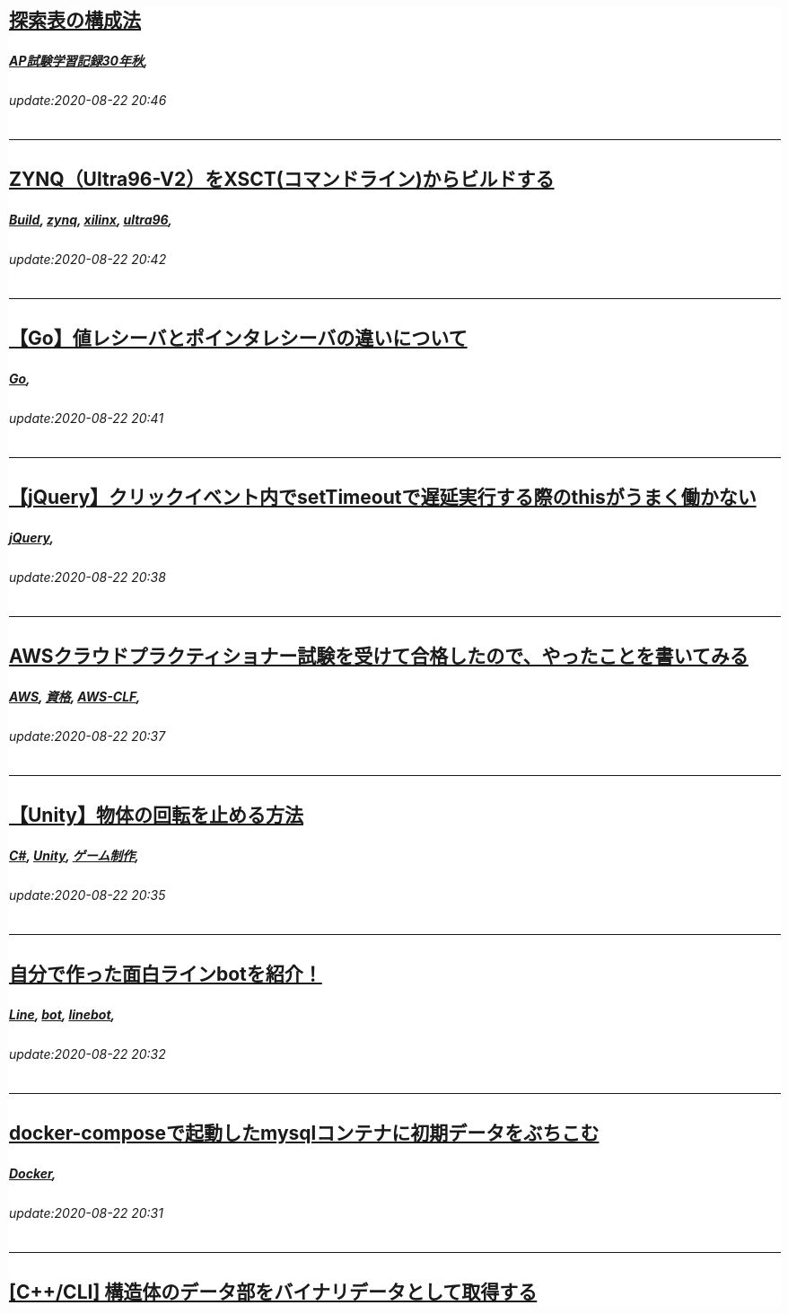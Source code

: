 ## [探索表の構成法](https://qiita.com/lymansouka2017/items/64fd821a7bb21a8a88ee)
##### [AP試験学習記録30年秋](https://qiita.com/tags/AP試験学習記録30年秋), 
###### update:2020-08-22 20:46
---
## [ZYNQ（Ultra96-V2）をXSCT(コマンドライン)からビルドする](https://qiita.com/azuki_bar/items/9b8eea196ee9094a7c4a)
##### [Build](https://qiita.com/tags/Build), [zynq](https://qiita.com/tags/zynq), [xilinx](https://qiita.com/tags/xilinx), [ultra96](https://qiita.com/tags/ultra96), 
###### update:2020-08-22 20:42
---
## [【Go】値レシーバとポインタレシーバの違いについて](https://qiita.com/twinemarron/items/10e79a6f4176f7ef9ff2)
##### [Go](https://qiita.com/tags/Go), 
###### update:2020-08-22 20:41
---
## [【jQuery】クリックイベント内でsetTimeoutで遅延実行する際のthisがうまく働かない](https://qiita.com/mako0104/items/7322d011131ea4b5adb9)
##### [jQuery](https://qiita.com/tags/jQuery), 
###### update:2020-08-22 20:38
---
## [AWSクラウドプラクティショナー試験を受けて合格したので、やったことを書いてみる](https://qiita.com/ayane_9408/items/0204d1db5b4a66ba9c38)
##### [AWS](https://qiita.com/tags/AWS), [資格](https://qiita.com/tags/資格), [AWS-CLF](https://qiita.com/tags/AWS-CLF), 
###### update:2020-08-22 20:37
---
## [【Unity】物体の回転を止める方法](https://qiita.com/Unity_mametarou/items/779a4a406c65e5d0a363)
##### [C#](https://qiita.com/tags/C#), [Unity](https://qiita.com/tags/Unity), [ゲーム制作](https://qiita.com/tags/ゲーム制作), 
###### update:2020-08-22 20:35
---
## [自分で作った面白ラインbotを紹介！](https://qiita.com/Tomtom1890/items/08bb927328b9c767f351)
##### [Line](https://qiita.com/tags/Line), [bot](https://qiita.com/tags/bot), [linebot](https://qiita.com/tags/linebot), 
###### update:2020-08-22 20:32
---
## [docker-composeで起動したmysqlコンテナに初期データをぶちこむ](https://qiita.com/yuta_vamdemic/items/f6489fe3ba4e0d6e0566)
##### [Docker](https://qiita.com/tags/Docker), 
###### update:2020-08-22 20:31
---
## [[C++/CLI] 構造体のデータ部をバイナリデータとして取得する](https://qiita.com/u4xi/items/1c624cd33ec79a5b33f5)